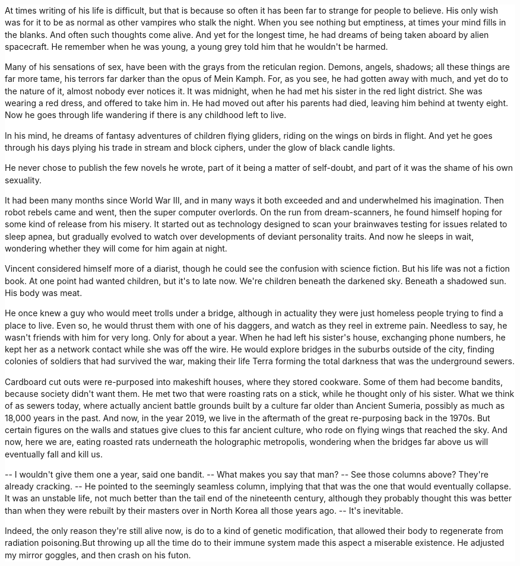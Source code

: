 At times writing of his life is difficult, but that is because so often it has been far to strange for people to believe. His only wish was for it to be as normal as other vampires who stalk the night. When you see nothing but emptiness, at times your mind fills in the blanks. And often such thoughts come alive. And yet for the longest time, he had dreams of being taken aboard by alien spacecraft. He remember when he was young, a young grey told him that he wouldn't be harmed.

Many of his sensations of sex, have been with the grays from the reticulan region. Demons, angels, shadows; all these things are far more tame, his terrors far darker than the opus of Mein Kamph. For, as you see, he had gotten away with much, and yet do to the nature of it, almost nobody ever notices it. It was midnight, when he had met his sister in the red light district. She was wearing a red dress, and offered to take him in. He had moved out after his parents had died, leaving him behind at twenty eight. Now he goes through life wandering if there is any childhood left to live.

In his mind, he dreams of fantasy adventures of children flying gliders, riding on the wings on birds in flight. And yet he goes through his days plying his trade in stream and block ciphers, under the glow of black candle lights.

He never chose to publish the few novels he wrote, part of it being a matter of self-doubt, and part of it was the shame of his own sexuality.

It had been many months since World War III, and in many ways it both exceeded and and underwhelmed his imagination. Then robot rebels came and went, then the super computer overlords. On the run from dream-scanners, he found himself hoping for some kind of release from his misery. It started out as technology designed to scan your brainwaves testing for issues related to sleep apnea, but gradually evolved to watch over developments of deviant personality traits. And now he sleeps in wait, wondering whether they will come for him again at night.

Vincent considered himself more of a diarist, though he could see the confusion with science fiction. But his life was not a fiction book. At one point had wanted children, but it's to late now. We're children beneath the darkened sky. Beneath a shadowed sun. His body was meat.

He once knew a guy who would meet trolls under a bridge, although in actuality they were just homeless people trying to find a place to live. Even so, he would thrust them with one of his daggers, and watch as they reel in extreme pain. Needless to say, he wasn't friends with him for very long. Only for about a year. When he had left his sister's house, exchanging phone numbers, he kept her as a network contact while she was off the wire. He would explore bridges in the suburbs outside of the city, finding colonies of soldiers that had survived the war, making their life Terra forming the total darkness that was the underground sewers.

Cardboard cut outs were re-purposed into makeshift houses, where they stored cookware. Some of them had become bandits, because society didn't want them. He met two that were roasting rats on a stick, while he thought only of his sister. What we think of as sewers today, where actually ancient battle grounds built by a culture far older than Ancient Sumeria, possibly as much as 18,000 years in the past. And now, in the year 2019, we live in the aftermath of the great re-purposing back in the 1970s. But certain figures on the walls and statues give clues to this far ancient culture, who rode on flying wings that reached the sky. And now, here we are, eating roasted rats underneath the holographic metropolis, wondering when the bridges far above us will eventually fall and kill us.

-- I wouldn't give them one a year, said one bandit. -- What makes you say that man? -- See those columns above? They're already cracking. -- He pointed to the seemingly seamless column, implying that that was the one that would eventually collapse. It was an unstable life, not much better than the tail end of the nineteenth century, although they probably thought this was better than when they were rebuilt by their masters over in North Korea all those years ago. -- It's inevitable.

Indeed, the only reason they're still alive now, is do to a kind of genetic modification, that allowed their body to regenerate from radiation poisoning.But throwing up all the time do to their immune system made this aspect a miserable existence. He adjusted my mirror goggles, and then crash on his futon.
